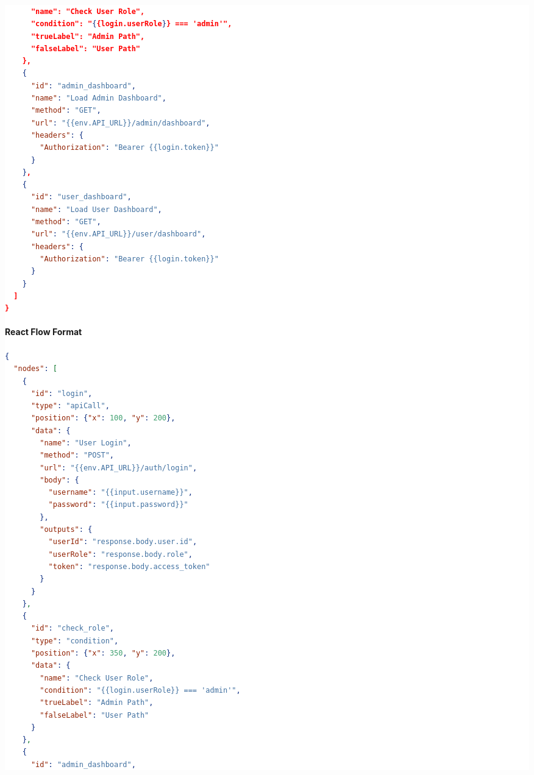 ```json
      "name": "Check User Role",
      "condition": "{{login.userRole}} === 'admin'",
      "trueLabel": "Admin Path",
      "falseLabel": "User Path"
    },
    {
      "id": "admin_dashboard",
      "name": "Load Admin Dashboard",
      "method": "GET",
      "url": "{{env.API_URL}}/admin/dashboard",
      "headers": {
        "Authorization": "Bearer {{login.token}}"
      }
    },
    {
      "id": "user_dashboard",
      "name": "Load User Dashboard",
      "method": "GET",
      "url": "{{env.API_URL}}/user/dashboard",
      "headers": {
        "Authorization": "Bearer {{login.token}}"
      }
    }
  ]
}
```

#### React Flow Format
```json
{
  "nodes": [
    {
      "id": "login",
      "type": "apiCall",
      "position": {"x": 100, "y": 200},
      "data": {
        "name": "User Login",
        "method": "POST",
        "url": "{{env.API_URL}}/auth/login",
        "body": {
          "username": "{{input.username}}",
          "password": "{{input.password}}"
        },
        "outputs": {
          "userId": "response.body.user.id",
          "userRole": "response.body.role",
          "token": "response.body.access_token"
        }
      }
    },
    {
      "id": "check_role",
      "type": "condition",
      "position": {"x": 350, "y": 200},
      "data": {
        "name": "Check User Role",
        "condition": "{{login.userRole}} === 'admin'",
        "trueLabel": "Admin Path",
        "falseLabel": "User Path"
      }
    },
    {
      "id": "admin_dashboard",
```